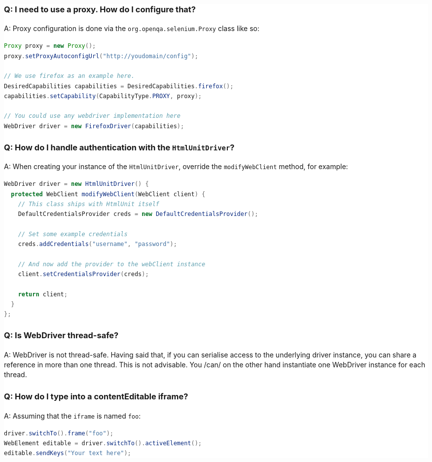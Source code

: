 ### Q: I need to use a proxy. How do I configure that?

A: Proxy configuration is done via the `org.openqa.selenium.Proxy` class like so:

```java
Proxy proxy = new Proxy();
proxy.setProxyAutoconfigUrl("http://youdomain/config");

// We use firefox as an example here.
DesiredCapabilities capabilities = DesiredCapabilities.firefox();
capabilities.setCapability(CapabilityType.PROXY, proxy);

// You could use any webdriver implementation here
WebDriver driver = new FirefoxDriver(capabilities);
```

### Q: How do I handle authentication with the `HtmlUnitDriver`?

A: When creating your instance of the `HtmlUnitDriver`, override the `modifyWebClient` method, for example:

```java
WebDriver driver = new HtmlUnitDriver() {
  protected WebClient modifyWebClient(WebClient client) {
    // This class ships with HtmlUnit itself
    DefaultCredentialsProvider creds = new DefaultCredentialsProvider();

    // Set some example credentials
    creds.addCredentials("username", "password");

    // And now add the provider to the webClient instance
    client.setCredentialsProvider(creds);

    return client;
  }
};
```

### Q: Is WebDriver thread-safe?

A: WebDriver is not thread-safe. Having said that, if you can serialise access to the underlying driver instance, you can share a reference in more than one thread. This is not advisable. You /can/ on the other hand instantiate one WebDriver instance for each thread.

### Q: How do I type into a contentEditable iframe?

A: Assuming that the `iframe` is named `foo`:

```java
driver.switchTo().frame("foo");
WebElement editable = driver.switchTo().activeElement();
editable.sendKeys("Your text here");
```
